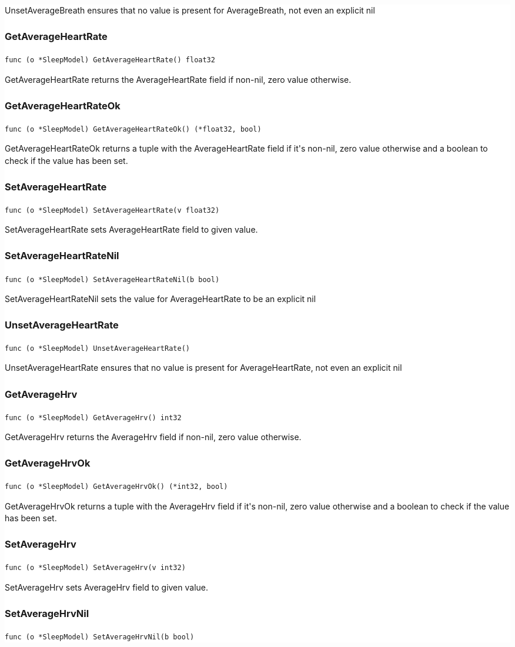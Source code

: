 UnsetAverageBreath ensures that no value is present for AverageBreath, not even an explicit nil
### GetAverageHeartRate

`func (o *SleepModel) GetAverageHeartRate() float32`

GetAverageHeartRate returns the AverageHeartRate field if non-nil, zero value otherwise.

### GetAverageHeartRateOk

`func (o *SleepModel) GetAverageHeartRateOk() (*float32, bool)`

GetAverageHeartRateOk returns a tuple with the AverageHeartRate field if it's non-nil, zero value otherwise
and a boolean to check if the value has been set.

### SetAverageHeartRate

`func (o *SleepModel) SetAverageHeartRate(v float32)`

SetAverageHeartRate sets AverageHeartRate field to given value.


### SetAverageHeartRateNil

`func (o *SleepModel) SetAverageHeartRateNil(b bool)`

 SetAverageHeartRateNil sets the value for AverageHeartRate to be an explicit nil

### UnsetAverageHeartRate
`func (o *SleepModel) UnsetAverageHeartRate()`

UnsetAverageHeartRate ensures that no value is present for AverageHeartRate, not even an explicit nil
### GetAverageHrv

`func (o *SleepModel) GetAverageHrv() int32`

GetAverageHrv returns the AverageHrv field if non-nil, zero value otherwise.

### GetAverageHrvOk

`func (o *SleepModel) GetAverageHrvOk() (*int32, bool)`

GetAverageHrvOk returns a tuple with the AverageHrv field if it's non-nil, zero value otherwise
and a boolean to check if the value has been set.

### SetAverageHrv

`func (o *SleepModel) SetAverageHrv(v int32)`

SetAverageHrv sets AverageHrv field to given value.


### SetAverageHrvNil

`func (o *SleepModel) SetAverageHrvNil(b bool)`
